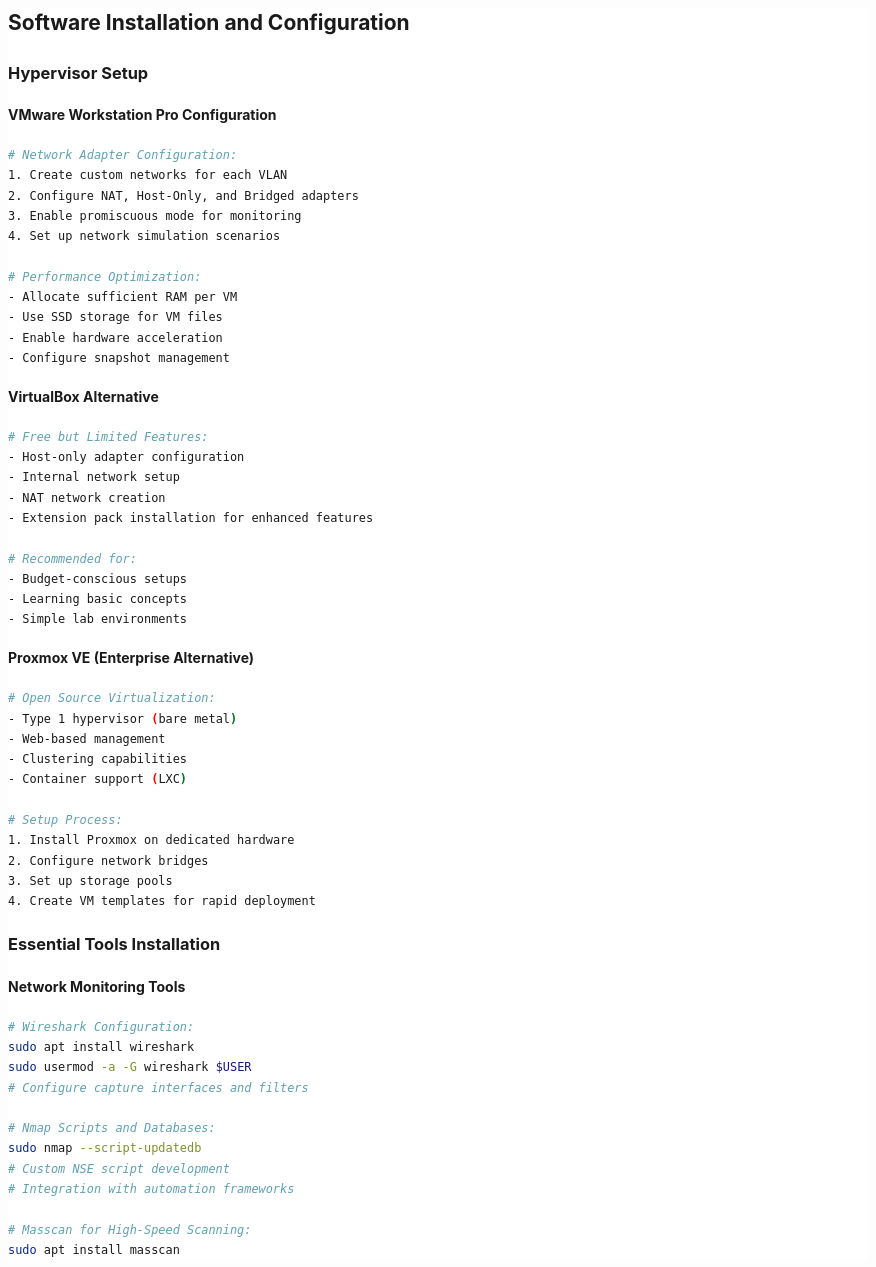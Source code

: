 ## Software Installation and Configuration

### Hypervisor Setup

#### VMware Workstation Pro Configuration
```bash
# Network Adapter Configuration:
1. Create custom networks for each VLAN
2. Configure NAT, Host-Only, and Bridged adapters
3. Enable promiscuous mode for monitoring
4. Set up network simulation scenarios

# Performance Optimization:
- Allocate sufficient RAM per VM
- Use SSD storage for VM files  
- Enable hardware acceleration
- Configure snapshot management
```

#### VirtualBox Alternative
```bash
# Free but Limited Features:
- Host-only adapter configuration
- Internal network setup
- NAT network creation
- Extension pack installation for enhanced features

# Recommended for:
- Budget-conscious setups
- Learning basic concepts
- Simple lab environments
```

#### Proxmox VE (Enterprise Alternative)
```bash
# Open Source Virtualization:
- Type 1 hypervisor (bare metal)
- Web-based management
- Clustering capabilities
- Container support (LXC)

# Setup Process:
1. Install Proxmox on dedicated hardware
2. Configure network bridges
3. Set up storage pools
4. Create VM templates for rapid deployment
```

### Essential Tools Installation

#### Network Monitoring Tools
```bash
# Wireshark Configuration:
sudo apt install wireshark
sudo usermod -a -G wireshark $USER
# Configure capture interfaces and filters

# Nmap Scripts and Databases:
sudo nmap --script-updatedb
# Custom NSE script development
# Integration with automation frameworks

# Masscan for High-Speed Scanning:
sudo apt install masscan
```